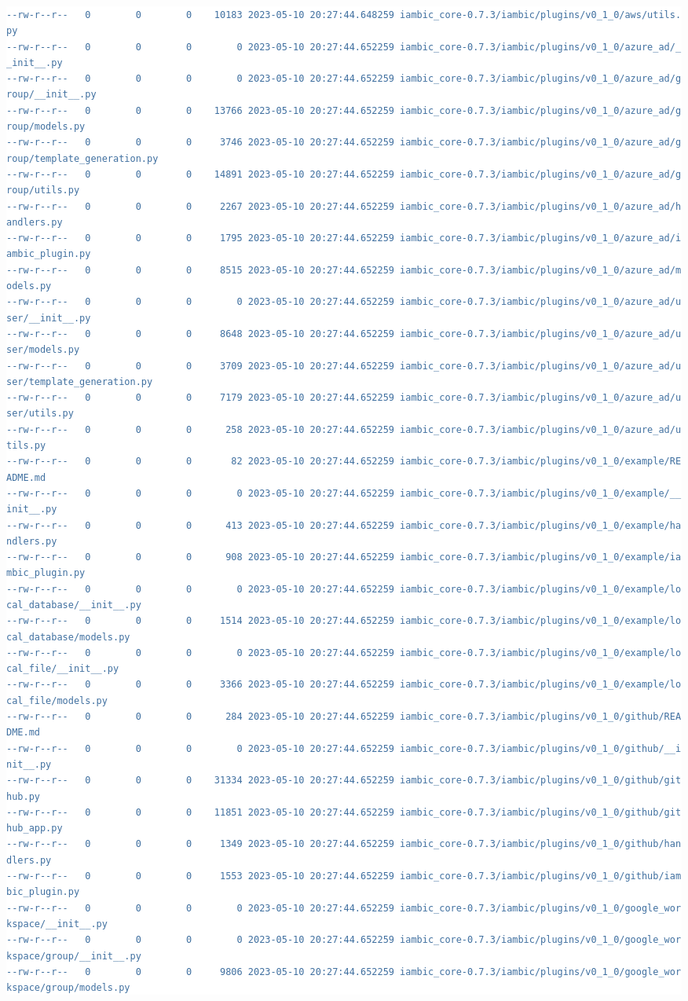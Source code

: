 ```diff
--rw-r--r--   0        0        0    10183 2023-05-10 20:27:44.648259 iambic_core-0.7.3/iambic/plugins/v0_1_0/aws/utils.py
--rw-r--r--   0        0        0        0 2023-05-10 20:27:44.652259 iambic_core-0.7.3/iambic/plugins/v0_1_0/azure_ad/__init__.py
--rw-r--r--   0        0        0        0 2023-05-10 20:27:44.652259 iambic_core-0.7.3/iambic/plugins/v0_1_0/azure_ad/group/__init__.py
--rw-r--r--   0        0        0    13766 2023-05-10 20:27:44.652259 iambic_core-0.7.3/iambic/plugins/v0_1_0/azure_ad/group/models.py
--rw-r--r--   0        0        0     3746 2023-05-10 20:27:44.652259 iambic_core-0.7.3/iambic/plugins/v0_1_0/azure_ad/group/template_generation.py
--rw-r--r--   0        0        0    14891 2023-05-10 20:27:44.652259 iambic_core-0.7.3/iambic/plugins/v0_1_0/azure_ad/group/utils.py
--rw-r--r--   0        0        0     2267 2023-05-10 20:27:44.652259 iambic_core-0.7.3/iambic/plugins/v0_1_0/azure_ad/handlers.py
--rw-r--r--   0        0        0     1795 2023-05-10 20:27:44.652259 iambic_core-0.7.3/iambic/plugins/v0_1_0/azure_ad/iambic_plugin.py
--rw-r--r--   0        0        0     8515 2023-05-10 20:27:44.652259 iambic_core-0.7.3/iambic/plugins/v0_1_0/azure_ad/models.py
--rw-r--r--   0        0        0        0 2023-05-10 20:27:44.652259 iambic_core-0.7.3/iambic/plugins/v0_1_0/azure_ad/user/__init__.py
--rw-r--r--   0        0        0     8648 2023-05-10 20:27:44.652259 iambic_core-0.7.3/iambic/plugins/v0_1_0/azure_ad/user/models.py
--rw-r--r--   0        0        0     3709 2023-05-10 20:27:44.652259 iambic_core-0.7.3/iambic/plugins/v0_1_0/azure_ad/user/template_generation.py
--rw-r--r--   0        0        0     7179 2023-05-10 20:27:44.652259 iambic_core-0.7.3/iambic/plugins/v0_1_0/azure_ad/user/utils.py
--rw-r--r--   0        0        0      258 2023-05-10 20:27:44.652259 iambic_core-0.7.3/iambic/plugins/v0_1_0/azure_ad/utils.py
--rw-r--r--   0        0        0       82 2023-05-10 20:27:44.652259 iambic_core-0.7.3/iambic/plugins/v0_1_0/example/README.md
--rw-r--r--   0        0        0        0 2023-05-10 20:27:44.652259 iambic_core-0.7.3/iambic/plugins/v0_1_0/example/__init__.py
--rw-r--r--   0        0        0      413 2023-05-10 20:27:44.652259 iambic_core-0.7.3/iambic/plugins/v0_1_0/example/handlers.py
--rw-r--r--   0        0        0      908 2023-05-10 20:27:44.652259 iambic_core-0.7.3/iambic/plugins/v0_1_0/example/iambic_plugin.py
--rw-r--r--   0        0        0        0 2023-05-10 20:27:44.652259 iambic_core-0.7.3/iambic/plugins/v0_1_0/example/local_database/__init__.py
--rw-r--r--   0        0        0     1514 2023-05-10 20:27:44.652259 iambic_core-0.7.3/iambic/plugins/v0_1_0/example/local_database/models.py
--rw-r--r--   0        0        0        0 2023-05-10 20:27:44.652259 iambic_core-0.7.3/iambic/plugins/v0_1_0/example/local_file/__init__.py
--rw-r--r--   0        0        0     3366 2023-05-10 20:27:44.652259 iambic_core-0.7.3/iambic/plugins/v0_1_0/example/local_file/models.py
--rw-r--r--   0        0        0      284 2023-05-10 20:27:44.652259 iambic_core-0.7.3/iambic/plugins/v0_1_0/github/README.md
--rw-r--r--   0        0        0        0 2023-05-10 20:27:44.652259 iambic_core-0.7.3/iambic/plugins/v0_1_0/github/__init__.py
--rw-r--r--   0        0        0    31334 2023-05-10 20:27:44.652259 iambic_core-0.7.3/iambic/plugins/v0_1_0/github/github.py
--rw-r--r--   0        0        0    11851 2023-05-10 20:27:44.652259 iambic_core-0.7.3/iambic/plugins/v0_1_0/github/github_app.py
--rw-r--r--   0        0        0     1349 2023-05-10 20:27:44.652259 iambic_core-0.7.3/iambic/plugins/v0_1_0/github/handlers.py
--rw-r--r--   0        0        0     1553 2023-05-10 20:27:44.652259 iambic_core-0.7.3/iambic/plugins/v0_1_0/github/iambic_plugin.py
--rw-r--r--   0        0        0        0 2023-05-10 20:27:44.652259 iambic_core-0.7.3/iambic/plugins/v0_1_0/google_workspace/__init__.py
--rw-r--r--   0        0        0        0 2023-05-10 20:27:44.652259 iambic_core-0.7.3/iambic/plugins/v0_1_0/google_workspace/group/__init__.py
--rw-r--r--   0        0        0     9806 2023-05-10 20:27:44.652259 iambic_core-0.7.3/iambic/plugins/v0_1_0/google_workspace/group/models.py
```